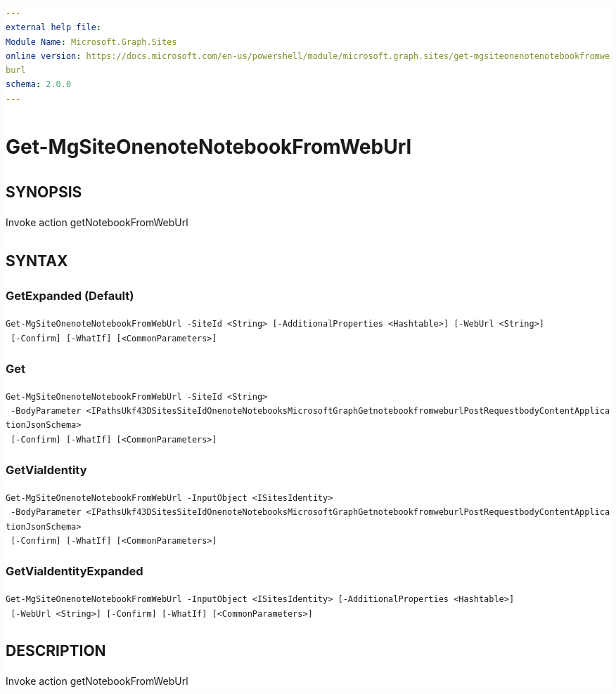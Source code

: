 ```yaml
---
external help file:
Module Name: Microsoft.Graph.Sites
online version: https://docs.microsoft.com/en-us/powershell/module/microsoft.graph.sites/get-mgsiteonenotenotebookfromweburl
schema: 2.0.0
---
```


# Get-MgSiteOnenoteNotebookFromWebUrl

## SYNOPSIS
Invoke action getNotebookFromWebUrl

## SYNTAX

### GetExpanded (Default)
```
Get-MgSiteOnenoteNotebookFromWebUrl -SiteId <String> [-AdditionalProperties <Hashtable>] [-WebUrl <String>]
 [-Confirm] [-WhatIf] [<CommonParameters>]
```

### Get
```
Get-MgSiteOnenoteNotebookFromWebUrl -SiteId <String>
 -BodyParameter <IPathsUkf43DSitesSiteIdOnenoteNotebooksMicrosoftGraphGetnotebookfromweburlPostRequestbodyContentApplicationJsonSchema>
 [-Confirm] [-WhatIf] [<CommonParameters>]
```

### GetViaIdentity
```
Get-MgSiteOnenoteNotebookFromWebUrl -InputObject <ISitesIdentity>
 -BodyParameter <IPathsUkf43DSitesSiteIdOnenoteNotebooksMicrosoftGraphGetnotebookfromweburlPostRequestbodyContentApplicationJsonSchema>
 [-Confirm] [-WhatIf] [<CommonParameters>]
```

### GetViaIdentityExpanded
```
Get-MgSiteOnenoteNotebookFromWebUrl -InputObject <ISitesIdentity> [-AdditionalProperties <Hashtable>]
 [-WebUrl <String>] [-Confirm] [-WhatIf] [<CommonParameters>]
```

## DESCRIPTION
Invoke action getNotebookFromWebUrl
